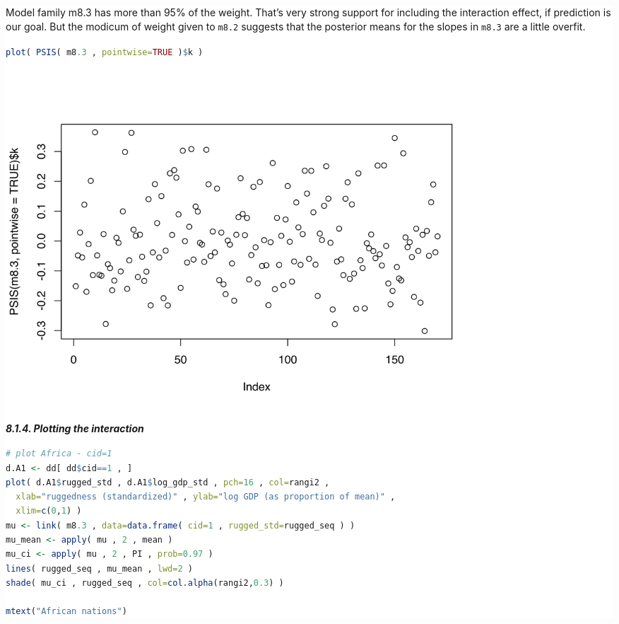 Model family m8.3 has more than 95% of the weight. That’s very strong support for including the interaction effect, if prediction is our goal. But the modicum of weight given to `m8.2` suggests that the posterior means for the slopes in `m8.3` are a little overfit.


```r
plot( PSIS( m8.3 , pointwise=TRUE )$k )
```

<img src="08_conditional_manatees_files/figure-html/8.16-1.svg" width="672" />

***8.1.4. Plotting the interaction***


```r
# plot Africa - cid=1
d.A1 <- dd[ dd$cid==1 , ]
plot( d.A1$rugged_std , d.A1$log_gdp_std , pch=16 , col=rangi2 ,
  xlab="ruggedness (standardized)" , ylab="log GDP (as proportion of mean)" ,
  xlim=c(0,1) )
mu <- link( m8.3 , data=data.frame( cid=1 , rugged_std=rugged_seq ) )
mu_mean <- apply( mu , 2 , mean )
mu_ci <- apply( mu , 2 , PI , prob=0.97 )
lines( rugged_seq , mu_mean , lwd=2 )
shade( mu_ci , rugged_seq , col=col.alpha(rangi2,0.3) )

mtext("African nations")
```
